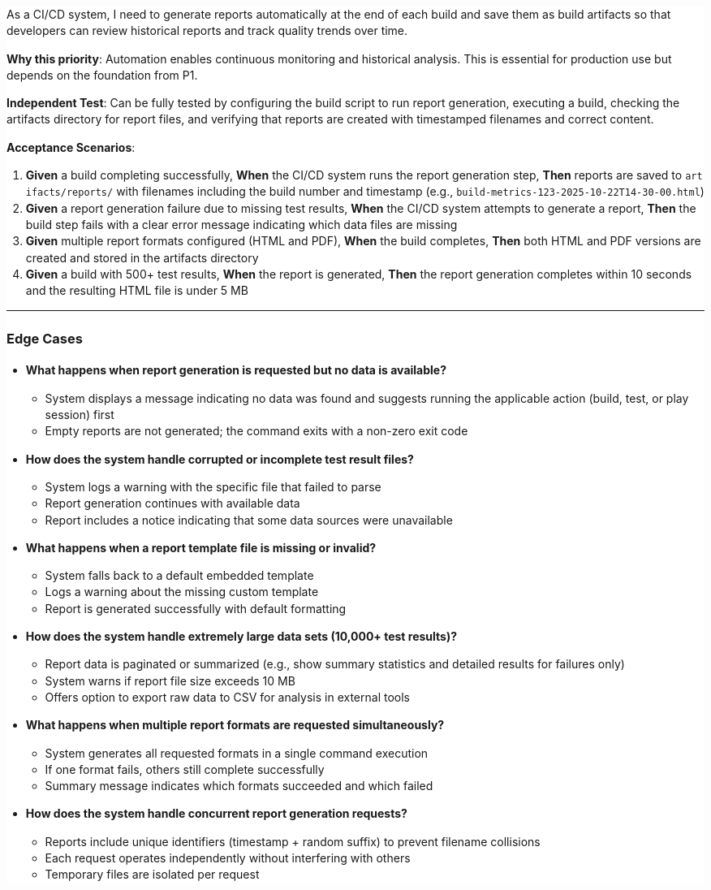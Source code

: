 As a CI/CD system, I need to generate reports automatically at the end of each build and save them as build artifacts so that developers can review historical reports and track quality trends over time.

**Why this priority**: Automation enables continuous monitoring and historical analysis. This is essential for production use but depends on the foundation from P1.

**Independent Test**: Can be fully tested by configuring the build script to run report generation, executing a build, checking the artifacts directory for report files, and verifying that reports are created with timestamped filenames and correct content.

**Acceptance Scenarios**:

1. **Given** a build completing successfully, **When** the CI/CD system runs the report generation step, **Then** reports are saved to `artifacts/reports/` with filenames including the build number and timestamp (e.g., `build-metrics-123-2025-10-22T14-30-00.html`)
2. **Given** a report generation failure due to missing test results, **When** the CI/CD system attempts to generate a report, **Then** the build step fails with a clear error message indicating which data files are missing
3. **Given** multiple report formats configured (HTML and PDF), **When** the build completes, **Then** both HTML and PDF versions are created and stored in the artifacts directory
4. **Given** a build with 500+ test results, **When** the report is generated, **Then** the report generation completes within 10 seconds and the resulting HTML file is under 5 MB

---

### Edge Cases

- **What happens when report generation is requested but no data is available?**
  - System displays a message indicating no data was found and suggests running the applicable action (build, test, or play session) first
  - Empty reports are not generated; the command exits with a non-zero exit code

- **How does the system handle corrupted or incomplete test result files?**
  - System logs a warning with the specific file that failed to parse
  - Report generation continues with available data
  - Report includes a notice indicating that some data sources were unavailable

- **What happens when a report template file is missing or invalid?**
  - System falls back to a default embedded template
  - Logs a warning about the missing custom template
  - Report is generated successfully with default formatting

- **How does the system handle extremely large data sets (10,000+ test results)?**
  - Report data is paginated or summarized (e.g., show summary statistics and detailed results for failures only)
  - System warns if report file size exceeds 10 MB
  - Offers option to export raw data to CSV for analysis in external tools

- **What happens when multiple report formats are requested simultaneously?**
  - System generates all requested formats in a single command execution
  - If one format fails, others still complete successfully
  - Summary message indicates which formats succeeded and which failed

- **How does the system handle concurrent report generation requests?**
  - Reports include unique identifiers (timestamp + random suffix) to prevent filename collisions
  - Each request operates independently without interfering with others
  - Temporary files are isolated per request
